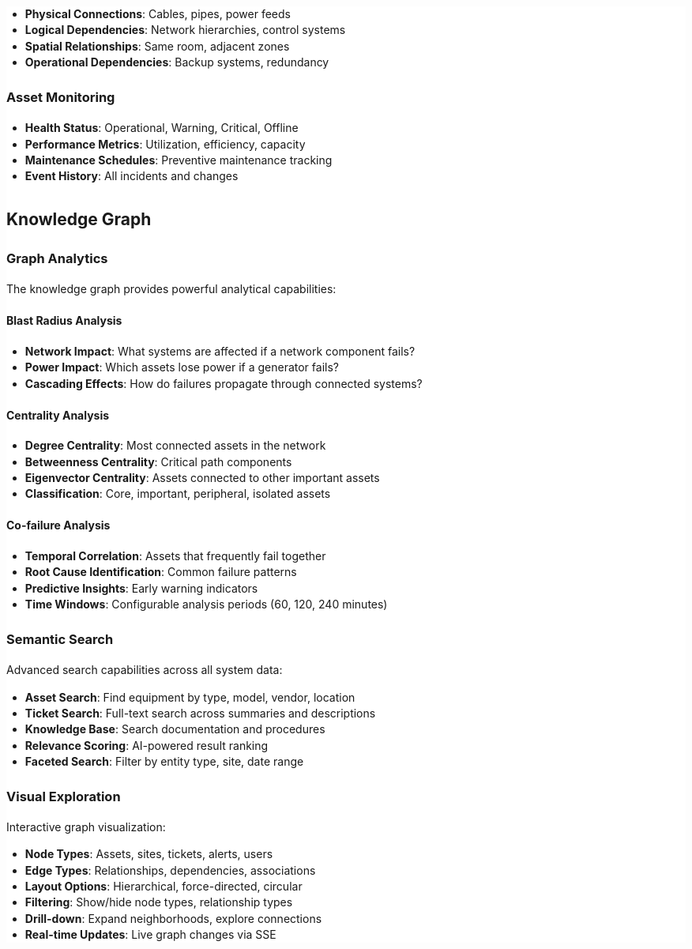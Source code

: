 - **Physical Connections**: Cables, pipes, power feeds
- **Logical Dependencies**: Network hierarchies, control systems
- **Spatial Relationships**: Same room, adjacent zones
- **Operational Dependencies**: Backup systems, redundancy

### Asset Monitoring

- **Health Status**: Operational, Warning, Critical, Offline
- **Performance Metrics**: Utilization, efficiency, capacity
- **Maintenance Schedules**: Preventive maintenance tracking
- **Event History**: All incidents and changes

## Knowledge Graph

### Graph Analytics

The knowledge graph provides powerful analytical capabilities:

#### Blast Radius Analysis
- **Network Impact**: What systems are affected if a network component fails?
- **Power Impact**: Which assets lose power if a generator fails?
- **Cascading Effects**: How do failures propagate through connected systems?

#### Centrality Analysis
- **Degree Centrality**: Most connected assets in the network
- **Betweenness Centrality**: Critical path components
- **Eigenvector Centrality**: Assets connected to other important assets
- **Classification**: Core, important, peripheral, isolated assets

#### Co-failure Analysis
- **Temporal Correlation**: Assets that frequently fail together
- **Root Cause Identification**: Common failure patterns
- **Predictive Insights**: Early warning indicators
- **Time Windows**: Configurable analysis periods (60, 120, 240 minutes)

### Semantic Search

Advanced search capabilities across all system data:

- **Asset Search**: Find equipment by type, model, vendor, location
- **Ticket Search**: Full-text search across summaries and descriptions
- **Knowledge Base**: Search documentation and procedures
- **Relevance Scoring**: AI-powered result ranking
- **Faceted Search**: Filter by entity type, site, date range

### Visual Exploration

Interactive graph visualization:

- **Node Types**: Assets, sites, tickets, alerts, users
- **Edge Types**: Relationships, dependencies, associations
- **Layout Options**: Hierarchical, force-directed, circular
- **Filtering**: Show/hide node types, relationship types
- **Drill-down**: Expand neighborhoods, explore connections
- **Real-time Updates**: Live graph changes via SSE
